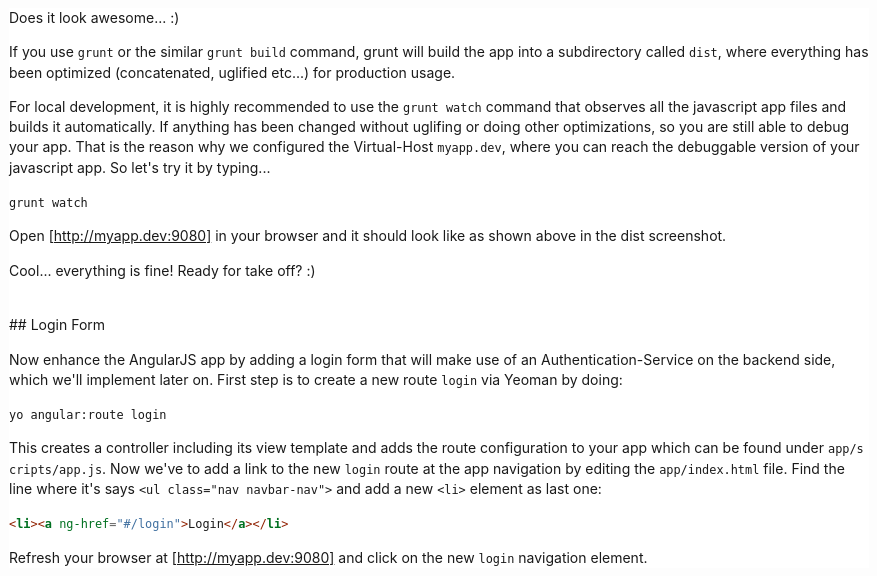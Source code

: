Does it look awesome... :)

If you use `grunt` or the similar `grunt build` command, grunt will build the app into a subdirectory called `dist`,
where everything has been optimized (concatenated, uglified etc...) for production usage.

For local development, it is highly recommended to use the `grunt watch` command that observes all the javascript app
files and builds it automatically. If anything has been changed without uglifing or doing other optimizations, so you are
still able to debug your app. That is the reason why we configured the Virtual-Host `myapp.dev`, where you can reach the
debuggable version of your javascript app. So let's try it by typing...

```bash
grunt watch
```

Open [http://myapp.dev:9080] in your browser and it should look like as shown above in the dist screenshot.

Cool... everything is fine! Ready for take off? :)

<br/>
## Login Form

Now enhance the AngularJS app by adding a login form that will make use of an Authentication-Service on the
backend side, which we'll implement later on. First step is to create a new route `login` via Yeoman by doing:

```bash
yo angular:route login
```

This creates a controller including its view template and adds the route configuration to your app which can be
found under `app/scripts/app.js`. Now we've to add a link to the new `login` route at the app navigation by
editing the `app/index.html` file. Find the line where it's says `<ul class="nav navbar-nav">` and add a new `<li>`
element as last one:

```html
<li><a ng-href="#/login">Login</a></li>
```

Refresh your browser at [http://myapp.dev:9080] and click on the new `login` navigation element.
